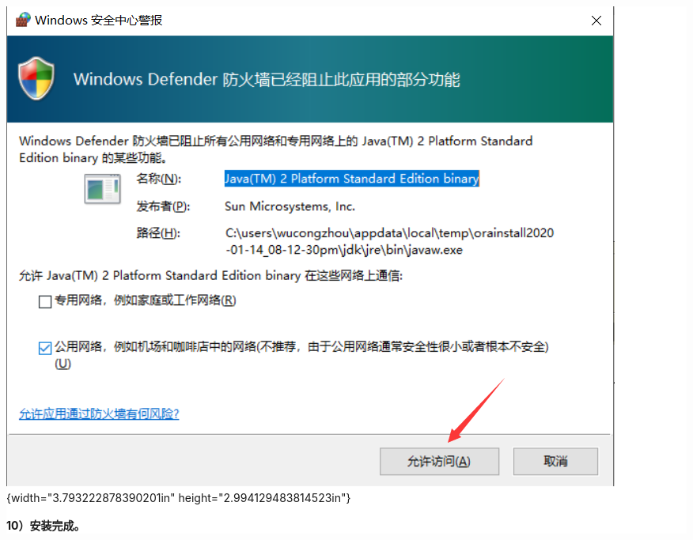 ![](/images/190/media/image9.png){width="3.793222878390201in"
height="2.994129483814523in"}

**10）安装完成。**
